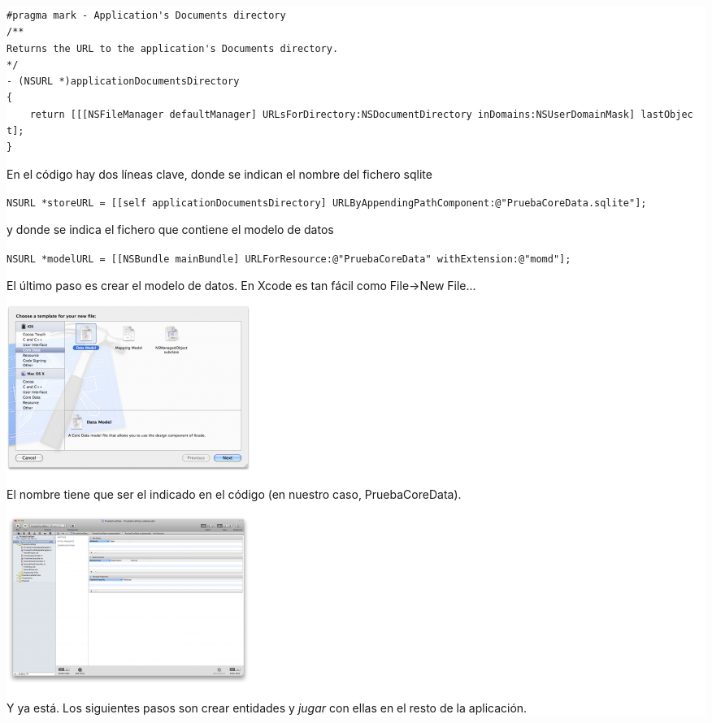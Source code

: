     #pragma mark - Application's Documents directory
    /**
    Returns the URL to the application's Documents directory.
    */
    - (NSURL *)applicationDocumentsDirectory
    {
    	return [[[NSFileManager defaultManager] URLsForDirectory:NSDocumentDirectory inDomains:NSUserDomainMask] lastObject];
    }


En el código hay dos líneas clave, donde se indican el nombre del fichero sqlite


    NSURL *storeURL = [[self applicationDocumentsDirectory] URLByAppendingPathComponent:@"PruebaCoreData.sqlite"];


y donde se indica el fichero que contiene el modelo de datos


    NSURL *modelURL = [[NSBundle mainBundle] URLForResource:@"PruebaCoreData" withExtension:@"momd"];


El último paso es crear el modelo de datos. En Xcode es tan fácil como File->New File...

[![](/images/2011-02-10-anyadiendo-core-data/datamodel_template-300x204.png)](/images/2011-02-10-anyadiendo-core-data/datamodel_template.png)

[](/images/2011-02-10-anyadiendo-core-data/datamodel_template.png)El nombre tiene que ser el indicado en el código (en nuestro caso, PruebaCoreData).

[![](/images/2011-02-10-anyadiendo-core-data/modelo_datos-300x209.png)](/images/2011-02-10-anyadiendo-core-data/modelo_datos.png)

Y ya está. Los siguientes pasos son crear entidades y _jugar_ con ellas en el resto de la aplicación.
